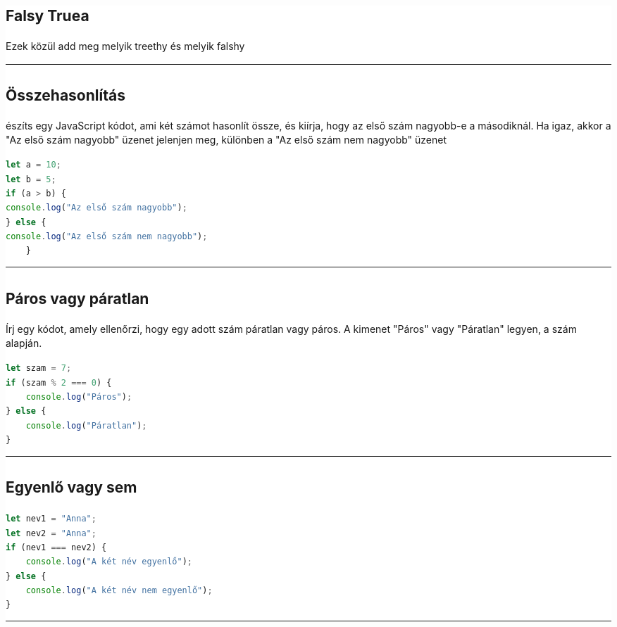 
## Falsy Truea

Ezek közül add meg melyik treethy és melyik falshy

---


## Összehasonlítás

észíts egy JavaScript kódot, ami két számot hasonlít össze, és kiírja, hogy az első szám nagyobb-e a másodiknál. Ha igaz, akkor a "Az első szám nagyobb" üzenet jelenjen meg, különben a "Az első szám nem nagyobb" üzenet

```js
let a = 10;
let b = 5;
if (a > b) {
console.log("Az első szám nagyobb");
} else {
console.log("Az első szám nem nagyobb");
    }
```

---

## Páros vagy páratlan

Írj egy kódot, amely ellenőrzi, hogy egy adott szám páratlan vagy páros. A kimenet "Páros" vagy "Páratlan" legyen, a szám alapján.


```js
let szam = 7;
if (szam % 2 === 0) {
    console.log("Páros");
} else {
    console.log("Páratlan");
}
```

---

## Egyenlő vagy sem

```js
let nev1 = "Anna";
let nev2 = "Anna";
if (nev1 === nev2) {
    console.log("A két név egyenlő");
} else {
    console.log("A két név nem egyenlő");
}
```

---